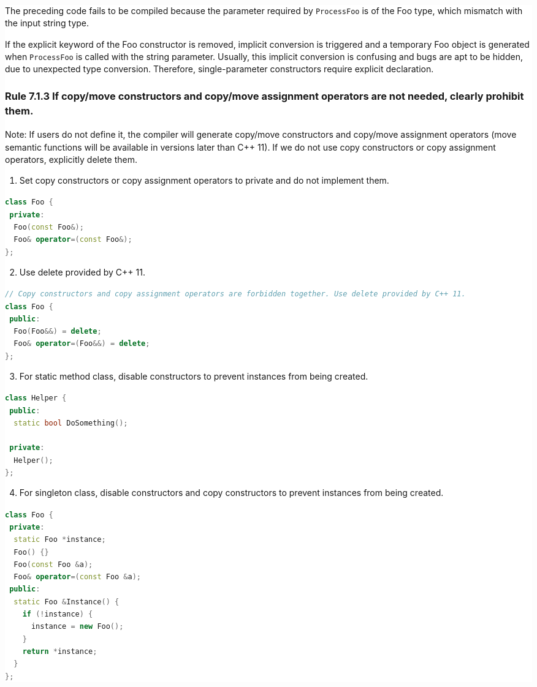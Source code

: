 The preceding code fails to be compiled because the parameter required by `ProcessFoo` is of the Foo type, which mismatch with the input string type.

If the explicit keyword of the Foo constructor is removed, implicit conversion is triggered and a temporary Foo object is generated when `ProcessFoo` is called with the string parameter. Usually, this implicit conversion is confusing and bugs are apt to be hidden, due to unexpected type conversion. Therefore, single-parameter constructors require explicit declaration.

### <a name="r7-1-3"></a>Rule 7.1.3 If copy/move constructors and copy/move assignment operators are not needed, clearly prohibit them.
Note: If users do not define it, the compiler will generate copy/move constructors and copy/move assignment operators (move semantic functions will be available in versions later than C++ 11).
If we do not use copy constructors or copy assignment operators, explicitly delete them.

1. Set copy constructors or copy assignment operators to private and do not implement them.

```cpp
class Foo {
 private:
  Foo(const Foo&);
  Foo& operator=(const Foo&);
};
```
2. Use delete provided by C++ 11.

```cpp
// Copy constructors and copy assignment operators are forbidden together. Use delete provided by C++ 11.
class Foo {
 public:
  Foo(Foo&&) = delete;
  Foo& operator=(Foo&&) = delete;
};
```
3. For static method class, disable constructors to prevent instances from being created.

```cpp
class Helper {
 public:
  static bool DoSomething();

 private:
  Helper();
};
```
4. For singleton class, disable constructors and copy constructors to prevent instances from being created.

```cpp
class Foo {
 private:
  static Foo *instance;
  Foo() {}
  Foo(const Foo &a);
  Foo& operator=(const Foo &a);
 public:
  static Foo &Instance() {
    if (!instance) {
      instance = new Foo();
    }
    return *instance;
  }
};
```
